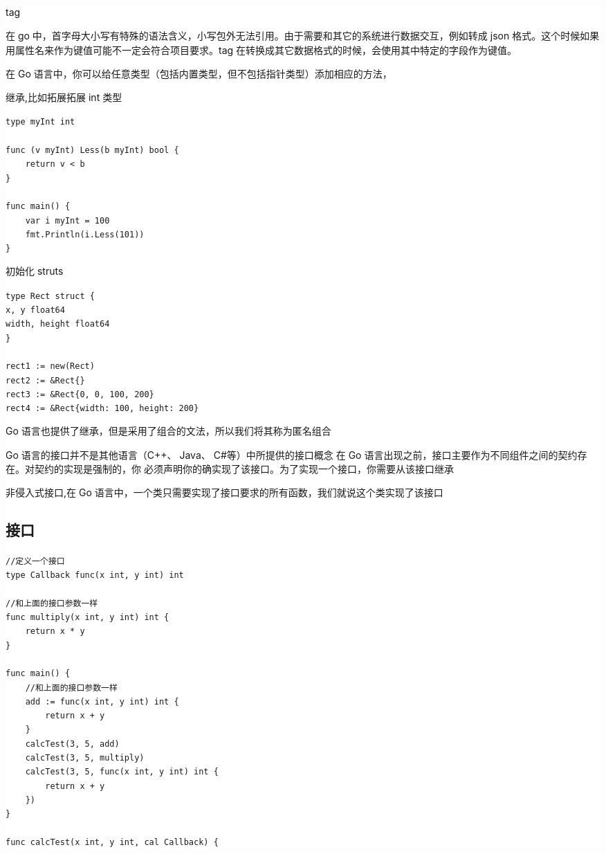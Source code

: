 tag

在 go 中，首字母大小写有特殊的语法含义，小写包外无法引用。由于需要和其它的系统进行数据交互，例如转成 json 格式。这个时候如果用属性名来作为键值可能不一定会符合项目要求。tag 在转换成其它数据格式的时候，会使用其中特定的字段作为键值。

在 Go 语言中，你可以给任意类型（包括内置类型，但不包括指针类型）添加相应的方法，

继承,比如拓展拓展 int 类型

```
type myInt int

func (v myInt) Less(b myInt) bool {
	return v < b
}

func main() {
	var i myInt = 100
	fmt.Println(i.Less(101))
}
```

初始化 struts

```
type Rect struct {
x, y float64
width, height float64
}

rect1 := new(Rect)
rect2 := &Rect{}
rect3 := &Rect{0, 0, 100, 200}
rect4 := &Rect{width: 100, height: 200}
```

Go 语言也提供了继承，但是采用了组合的文法，所以我们将其称为匿名组合

Go 语言的接口并不是其他语言（C++、 Java、 C#等）中所提供的接口概念
在 Go 语言出现之前，接口主要作为不同组件之间的契约存在。对契约的实现是强制的，你
必须声明你的确实现了该接口。为了实现一个接口，你需要从该接口继承

非侵入式接口,在 Go 语言中，一个类只需要实现了接口要求的所有函数，我们就说这个类实现了该接口

## 接口

```
//定义一个接口
type Callback func(x int, y int) int

//和上面的接口参数一样
func multiply(x int, y int) int {
    return x * y
}

func main() {
    //和上面的接口参数一样
    add := func(x int, y int) int {
        return x + y
    }
    calcTest(3, 5, add)
    calcTest(3, 5, multiply)
    calcTest(3, 5, func(x int, y int) int {
        return x + y
    })
}

func calcTest(x int, y int, cal Callback) {
```